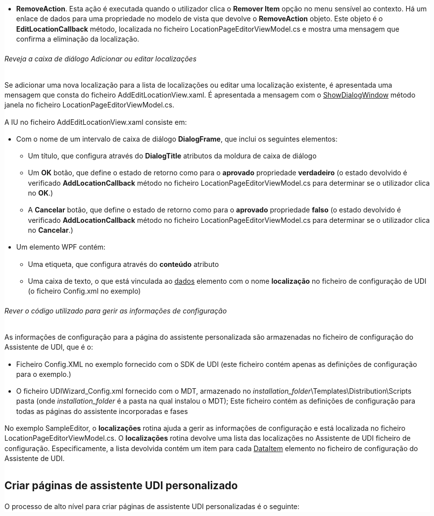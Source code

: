 -   **RemoveAction**. Esta ação é executada quando o utilizador clica o **Remover Item** opção no menu sensível ao contexto. Há um enlace de dados para uma propriedade no modelo de vista que devolve o **RemoveAction** objeto. Este objeto é o **EditLocationCallback** método, localizada no ficheiro LocationPageEditorViewModel.cs e mostra uma mensagem que confirma a eliminação da localização.  

######  <a name="ReviewDialogBoxforAddingEditingLocations"></a>Reveja a caixa de diálogo Adicionar ou editar localizações  
 Se adicionar uma nova localização para a lista de localizações ou editar uma localização existente, é apresentada uma mensagem que consta do ficheiro AddEditLocationView.xaml. É apresentada a mensagem com o [ShowDialogWindow](#ShowDialogWindow) método janela no ficheiro LocationPageEditorViewModel.cs.  

 A IU no ficheiro AddEditLocationView.xaml consiste em:  

-   Com o nome de um intervalo de caixa de diálogo **DialogFrame**, que inclui os seguintes elementos:  

    -   Um título, que configura através do **DialogTitle** atributos da moldura de caixa de diálogo  

    -   Um **OK** botão, que define o estado de retorno como para o **aprovado** propriedade **verdadeiro** (o estado devolvido é verificado **AddLocationCallback** método no ficheiro LocationPageEditorViewModel.cs para determinar se o utilizador clica no **OK**.)  

    -   A **Cancelar** botão, que define o estado de retorno como para o **aprovado** propriedade **falso** (o estado devolvido é verificado **AddLocationCallback**  método no ficheiro LocationPageEditorViewModel.cs para determinar se o utilizador clica no **Cancelar**.)  

-   Um elemento WPF contém:  

    -   Uma etiqueta, que configura através do **conteúdo** atributo  

    -   Uma caixa de texto, o que está vinculada ao [dados](#Data) elemento com o nome **localização** no ficheiro de configuração de UDI (o ficheiro Config.xml no exemplo)  

######  <a name="ReviewCodeUsedtoManageConfigurationInformation"></a>Rever o código utilizado para gerir as informações de configuração  
 As informações de configuração para a página do assistente personalizada são armazenadas no ficheiro de configuração do Assistente de UDI, que é o:  

-   Ficheiro Config.XML no exemplo fornecido com o SDK de UDI (este ficheiro contém apenas as definições de configuração para o exemplo.)  

-   O ficheiro UDIWizard_Config.xml fornecido com o MDT, armazenado no *installation_folder*\Templates\Distribution\Scripts pasta (onde *installation_folder* é a pasta na qual instalou o MDT); Este ficheiro contém as definições de configuração para todas as páginas do assistente incorporadas e fases  

 No exemplo SampleEditor, o **localizações** rotina ajuda a gerir as informações de configuração e está localizada no ficheiro LocationPageEditorViewModel.cs. O **localizações** rotina devolve uma lista das localizações no Assistente de UDI ficheiro de configuração. Especificamente, a lista devolvida contém um item para cada [DataItem](#DataItem) elemento no ficheiro de configuração do Assistente de UDI.  

## <a name="creating-custom-udi-wizard-pages"></a>Criar páginas de assistente UDI personalizado  
 O processo de alto nível para criar páginas de assistente UDI personalizadas é o seguinte:  
